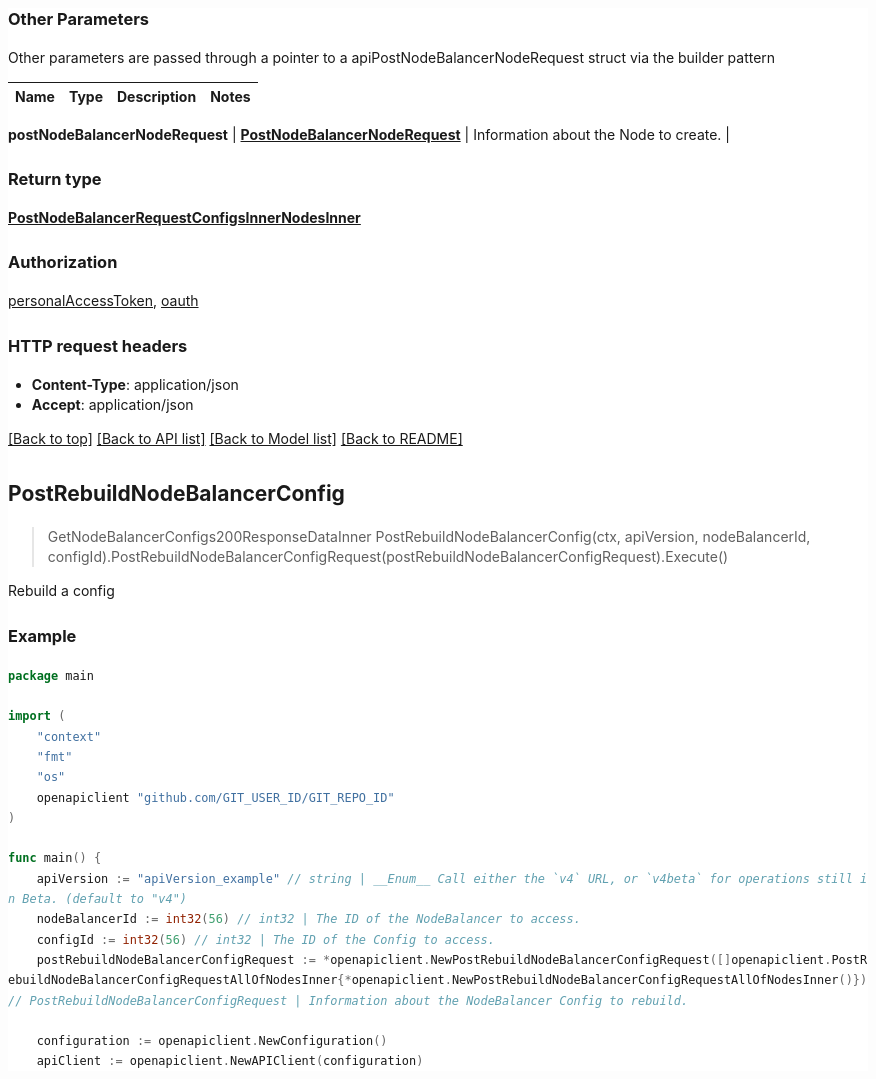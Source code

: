 ### Other Parameters

Other parameters are passed through a pointer to a apiPostNodeBalancerNodeRequest struct via the builder pattern


Name | Type | Description  | Notes
------------- | ------------- | ------------- | -------------



 **postNodeBalancerNodeRequest** | [**PostNodeBalancerNodeRequest**](PostNodeBalancerNodeRequest.md) | Information about the Node to create. | 

### Return type

[**PostNodeBalancerRequestConfigsInnerNodesInner**](PostNodeBalancerRequestConfigsInnerNodesInner.md)

### Authorization

[personalAccessToken](../README.md#personalAccessToken), [oauth](../README.md#oauth)

### HTTP request headers

- **Content-Type**: application/json
- **Accept**: application/json

[[Back to top]](#) [[Back to API list]](../README.md#documentation-for-api-endpoints)
[[Back to Model list]](../README.md#documentation-for-models)
[[Back to README]](../README.md)


## PostRebuildNodeBalancerConfig

> GetNodeBalancerConfigs200ResponseDataInner PostRebuildNodeBalancerConfig(ctx, apiVersion, nodeBalancerId, configId).PostRebuildNodeBalancerConfigRequest(postRebuildNodeBalancerConfigRequest).Execute()

Rebuild a config



### Example

```go
package main

import (
	"context"
	"fmt"
	"os"
	openapiclient "github.com/GIT_USER_ID/GIT_REPO_ID"
)

func main() {
	apiVersion := "apiVersion_example" // string | __Enum__ Call either the `v4` URL, or `v4beta` for operations still in Beta. (default to "v4")
	nodeBalancerId := int32(56) // int32 | The ID of the NodeBalancer to access.
	configId := int32(56) // int32 | The ID of the Config to access.
	postRebuildNodeBalancerConfigRequest := *openapiclient.NewPostRebuildNodeBalancerConfigRequest([]openapiclient.PostRebuildNodeBalancerConfigRequestAllOfNodesInner{*openapiclient.NewPostRebuildNodeBalancerConfigRequestAllOfNodesInner()}) // PostRebuildNodeBalancerConfigRequest | Information about the NodeBalancer Config to rebuild.

	configuration := openapiclient.NewConfiguration()
	apiClient := openapiclient.NewAPIClient(configuration)
```